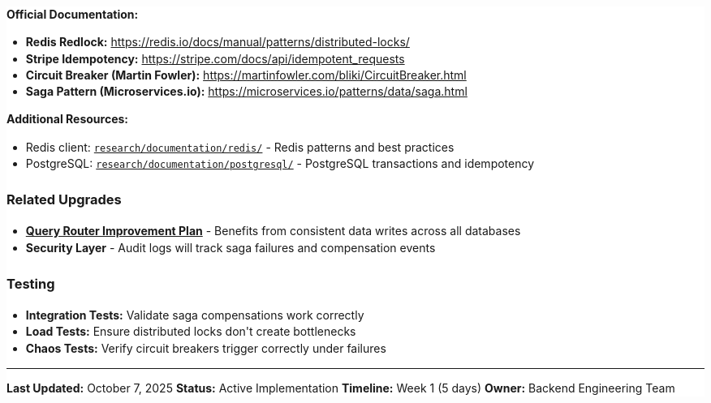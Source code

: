 **Official Documentation:**
- **Redis Redlock:** https://redis.io/docs/manual/patterns/distributed-locks/
- **Stripe Idempotency:** https://stripe.com/docs/api/idempotent_requests
- **Circuit Breaker (Martin Fowler):** https://martinfowler.com/bliki/CircuitBreaker.html
- **Saga Pattern (Microservices.io):** https://microservices.io/patterns/data/saga.html

**Additional Resources:**
- Redis client: [`research/documentation/redis/`](../../research/documentation/redis/) - Redis patterns and best practices
- PostgreSQL: [`research/documentation/postgresql/`](../../research/documentation/postgresql/) - PostgreSQL transactions and idempotency

### Related Upgrades

- **[Query Router Improvement Plan](../query-router/)** - Benefits from consistent data writes across all databases
- **Security Layer** - Audit logs will track saga failures and compensation events

### Testing

- **Integration Tests:** Validate saga compensations work correctly
- **Load Tests:** Ensure distributed locks don't create bottlenecks
- **Chaos Tests:** Verify circuit breakers trigger correctly under failures

---

**Last Updated:** October 7, 2025
**Status:** Active Implementation
**Timeline:** Week 1 (5 days)
**Owner:** Backend Engineering Team
